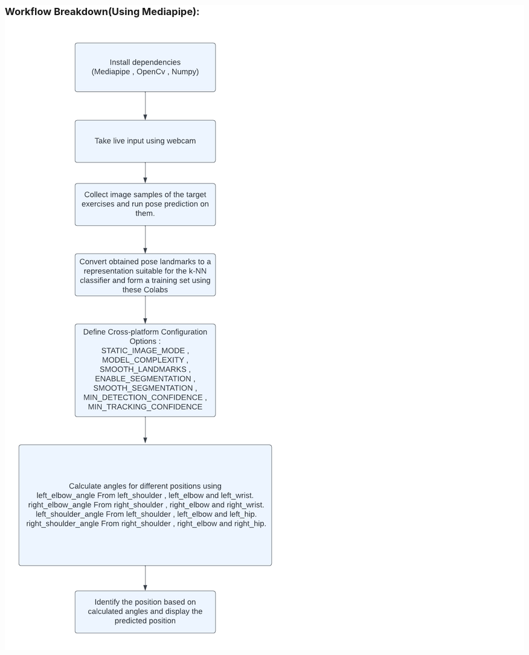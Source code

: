 
### Workflow Breakdown(Using Mediapipe):

  <img src="https://github.com/harsh-rajpal/Hashers-TARP/blob/main/Workflow%20Breakdown/mediapipeflowchart.png?raw=true">
  